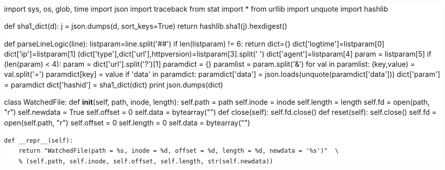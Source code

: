 import sys, os, glob, time
import json
import traceback
from stat import *
from urllib import unquote
import hashlib

def sha1_dict(d):
    j = json.dumps(d, sort_keys=True)
    return hashlib.sha1(j).hexdigest()

def parseLineLogic(line):
    listparam=line.split('##')
    if len(listparam) != 6:
        return
    dict={}
    dict['logtime']=listparam[0]
    dict['ip']=listparam[1]
    (dict['type'],dict['url'],httpversion)=listparam[3].split(' ')
    dict['agent']=listparam[4]
    param = listparam[5]
    if (len(param) &lt; 4):
        param = dict['url'].split('?')[1]
    paramdict = {}
    paramlist = param.split('&amp;')
    for val in paramlist:
        (key,value) = val.split('=')
        paramdict[key] = value
    if 'data' in paramdict:
        paramdict['data'] = json.loads(unquote(paramdict['data']))
    dict['param'] = paramdict
    dict['hashid'] =  sha1_dict(dict)
    print json.dumps(dict)

class WatchedFile:
    def __init__(self, path, inode, length):
        self.path = path
        self.inode = inode
        self.length = length
        self.fd = open(path, "r")
        self.newdata = True
        self.offset = 0
        self.data = bytearray("")
    def close(self):
        self.fd.close()
    def reset(self):
        self.close()
        self.fd = open(self.path, "r")
        self.offset = 0
        self.length = 0
        self.data = bytearray("")

    def __repr__(self):
        return "WatchedFile(path = %s, inode = %d, offset = %d, length = %d, newdata = '%s')"  \
        % (self.path, self.inode, self.offset, self.length, str(self.newdata))
